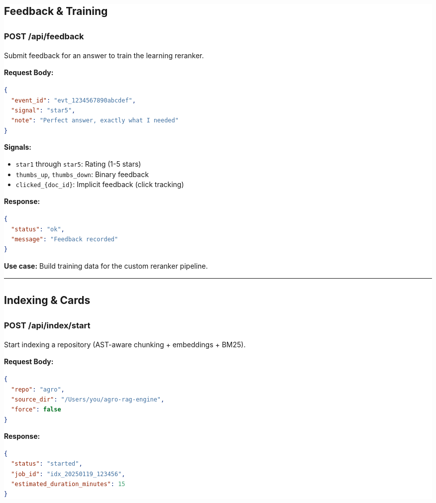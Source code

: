 
## Feedback & Training

### POST /api/feedback

Submit feedback for an answer to train the learning reranker.

**Request Body:**
```json
{
  "event_id": "evt_1234567890abcdef",
  "signal": "star5",
  "note": "Perfect answer, exactly what I needed"
}
```

**Signals:**
- `star1` through `star5`: Rating (1-5 stars)
- `thumbs_up`, `thumbs_down`: Binary feedback
- `clicked_{doc_id}`: Implicit feedback (click tracking)

**Response:**
```json
{
  "status": "ok",
  "message": "Feedback recorded"
}
```

**Use case:** Build training data for the custom reranker pipeline.

---

## Indexing & Cards

### POST /api/index/start

Start indexing a repository (AST-aware chunking + embeddings + BM25).

**Request Body:**
```json
{
  "repo": "agro",
  "source_dir": "/Users/you/agro-rag-engine",
  "force": false
}
```

**Response:**
```json
{
  "status": "started",
  "job_id": "idx_20250119_123456",
  "estimated_duration_minutes": 15
}
```
